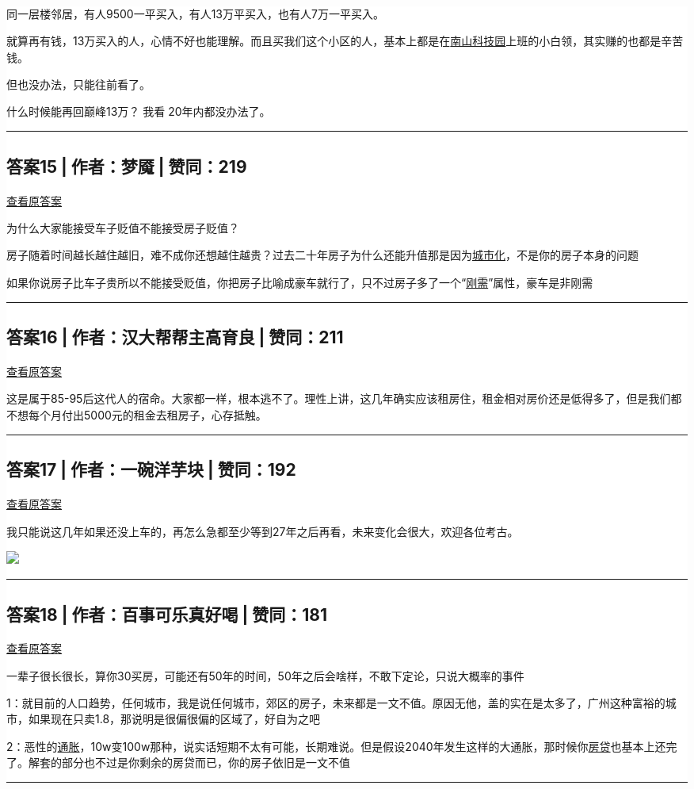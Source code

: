 同一层楼邻居，有人9500一平买入，有人13万平买入，也有人7万一平买入。

就算再有钱，13万买入的人，心情不好也能理解。而且买我们这个小区的人，基本上都是在[南山科技园](https://zhida.zhihu.com/search?content_id=725664349&content_type=Answer&match_order=1&q=%E5%8D%97%E5%B1%B1%E7%A7%91%E6%8A%80%E5%9B%AD&zhida_source=entity)上班的小白领，其实赚的也都是辛苦钱。

但也没办法，只能往前看了。

什么时候能再回巅峰13万？ 我看 20年内都没办法了。

---

## 答案15 | 作者：梦魇 | 赞同：219

[查看原答案](https://www.zhihu.com/question/1899800053243164141/answer/1908989140025992196)

为什么大家能接受车子贬值不能接受房子贬值？

房子随着时间越长越住越旧，难不成你还想越住越贵？过去二十年房子为什么还能升值那是因为[城市化](https://zhida.zhihu.com/search?content_id=728611749&content_type=Answer&match_order=1&q=%E5%9F%8E%E5%B8%82%E5%8C%96&zhida_source=entity)，不是你的房子本身的问题

如果你说房子比车子贵所以不能接受贬值，你把房子比喻成豪车就行了，只不过房子多了一个“[刚需](https://zhida.zhihu.com/search?content_id=728611749&content_type=Answer&match_order=1&q=%E5%88%9A%E9%9C%80&zhida_source=entity)”属性，豪车是非刚需

---

## 答案16 | 作者：汉大帮帮主高育良 | 赞同：211

[查看原答案](https://www.zhihu.com/question/1899800053243164141/answer/1903827877868331017)

这是属于85-95后这代人的宿命。大家都一样，根本逃不了。理性上讲，这几年确实应该租房住，租金相对房价还是低得多了，但是我们都不想每个月付出5000元的租金去租房子，心存抵触。

---

## 答案17 | 作者：一碗洋芋块 | 赞同：192

[查看原答案](https://www.zhihu.com/question/1899800053243164141/answer/1911766675499492261)

我只能说这几年如果还没上车的，再怎么急都至少等到27年之后再看，未来变化会很大，欢迎各位考古。

![](https://pica.zhimg.com/50/v2-501ff2e1fb7cf3f9326ec5348dc8d84f_720w.jpg?source=1def8aca)

---

## 答案18 | 作者：百事可乐真好喝 | 赞同：181

[查看原答案](https://www.zhihu.com/question/1899800053243164141/answer/1901959090189623365)

一辈子很长很长，算你30买房，可能还有50年的时间，50年之后会啥样，不敢下定论，只说大概率的事件

1：就目前的人口趋势，任何城市，我是说任何城市，郊区的房子，未来都是一文不值。原因无他，盖的实在是太多了，广州这种富裕的城市，如果现在只卖1.8，那说明是很偏很偏的区域了，好自为之吧

2：恶性的[通胀](https://zhida.zhihu.com/search?content_id=725674149&content_type=Answer&match_order=1&q=%E9%80%9A%E8%83%80&zhida_source=entity)，10w变100w那种，说实话短期不太有可能，长期难说。但是假设2040年发生这样的大通胀，那时候你[房贷](https://zhida.zhihu.com/search?content_id=725674149&content_type=Answer&match_order=1&q=%E6%88%BF%E8%B4%B7&zhida_source=entity)也基本上还完了。解套的部分也不过是你剩余的房贷而已，你的房子依旧是一文不值

---